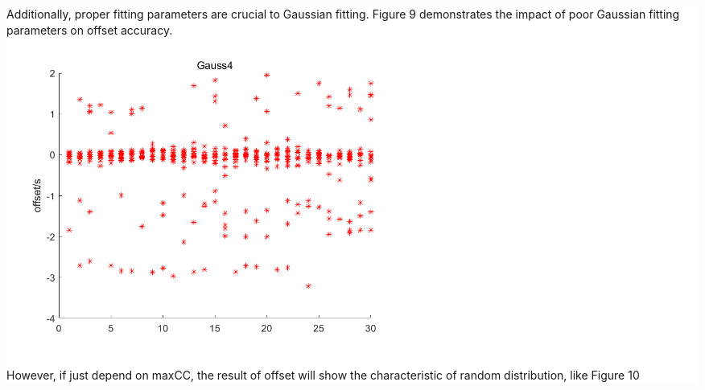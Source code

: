 Additionally, proper fitting parameters are crucial to Gaussian fitting. Figure 9 demonstrates the impact of poor Gaussian fitting parameters on offset accuracy.

<img src="Figure/438147e0-e474-11ef-ad60-9304b2563e4d.jpeg?v=1&type=image" width="500">

However, if just depend on maxCC, the result of offset will show the characteristic of random distribution, like Figure 10
